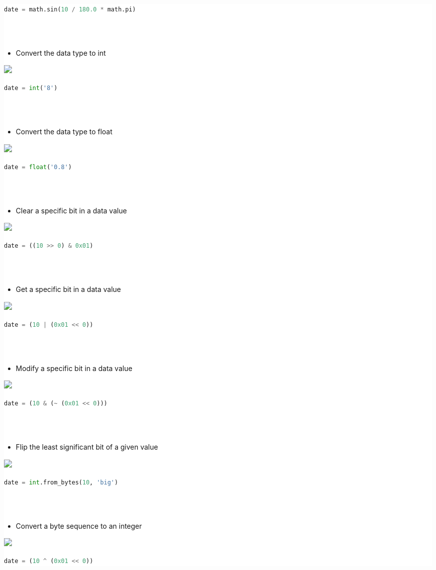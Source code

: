 ```python
date = math.sin(10 / 180.0 * math.pi)
```

<br><br>
- Convert the data type to int
<img class="blockly_svg" src="https://makerandcoder.com/MCLab/blockly/generic/math/uiflow_block_convent_int.svg" >

```python
date = int('8')
```

<br><br>
- Convert the data type to float
<img class="blockly_svg" src="https://makerandcoder.com/MCLab/blockly/generic/math/uiflow_block_convent_float.svg" >

```python
date = float('0.8')
```

<br><br>
- Clear a specific bit in a data value
<img class="blockly_svg" src="https://makerandcoder.com/MCLab/blockly/generic/math/uiflow_block_math_clear_bit.svg" >

```python
date = ((10 >> 0) & 0x01)
```

<br><br>
- Get a specific bit in a data value
<img class="blockly_svg" src="https://makerandcoder.com/MCLab/blockly/generic/math/uiflow_block_math_get_bit.svg" >

```python
date = (10 | (0x01 << 0))
```

<br><br>
- Modify a specific bit in a data value
<img class="blockly_svg" src="https://makerandcoder.com/MCLab/blockly/generic/math/uiflow_block_math_set_bit.svg" >

```python
date = (10 & (~ (0x01 << 0)))
```

<br><br>
- Flip the least significant bit of a given value
<img class="blockly_svg" src="https://makerandcoder.com/MCLab/blockly/generic/math/uiflow_block_math_int_from_bytes.svg" >

```python
date = int.from_bytes(10, 'big')
```

<br><br>
- Convert a byte sequence to an integer
<img class="blockly_svg" src="https://makerandcoder.com/MCLab/blockly/generic/math/uiflow_block_math_reverse_bit.svg" >

```python
date = (10 ^ (0x01 << 0))
```


